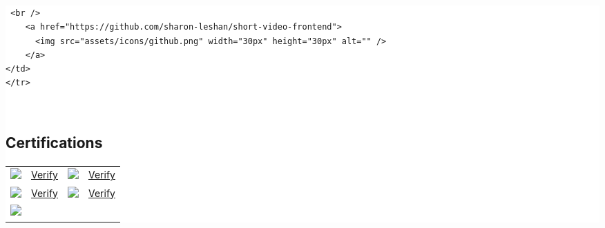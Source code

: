      <br />
        <a href="https://github.com/sharon-leshan/short-video-frontend">
          <img src="assets/icons/github.png" width="30px" height="30px" alt="" />
        </a>
    </td>
    </tr>
  </tbody>
</table>
 
 <br />
 
## Certifications
 
 <table>
  <tbody>
    <tr>
      <td>
        <a href="https://www.hackerrank.com/certificates/055e1dcd0a66">
          <img width="300px" src="assets/Certifications/HackerRank%20Js%20Certification.png">
        </a>
      </td>
      <td>
        <a href="https://www.hackerrank.com/certificates/055e1dcd0a66">Verify</a>
       </td>
      <td>
        <a href="https://www.hackerrank.com/certificates/8d456c864dfe">
          <img width="300px" src="assets/Certifications/HackerRank%20Problem%20Solving(Basic).png">
        </a>
      </td>
      <td>
        <a href="https://www.hackerrank.com/certificates/8d456c864dfe">Verify</a>
       </td>
    </tr>
     <tr>
      <td>
        <a href="https://www.freecodecamp.org/certification/maleo/responsive-web-design">
          <img width="300px" src="assets/Certifications/freecodecamp%20rwd%20certification.png">
        </a>
      </td>
      <td>
        <a href="https://www.freecodecamp.org/certification/maleo/responsive-web-design">Verify</a>
       </td>
      <td>
        <a href="https://www.freecodecamp.org/certification/maleo/javascript-algorithms-and-data-structures">
          <img width="300px" src="assets/Certifications/freecodecamp%20jads%20certification.png">
        </a>
      </td>
      <td>
        <a href="https://www.freecodecamp.org/certification/maleo/javascript-algorithms-and-data-structures">Verify</a>
       </td>
    </tr>
     <tr>
      <td>
        <a href="https://www.freecodecamp.org/certification/maleo/front-end-development-libraries">
          <img width="300px" src="assets/Certifications/freecodecamp%20frontend%20libs%20certification.png">
        </a>
      </td>
      <td>